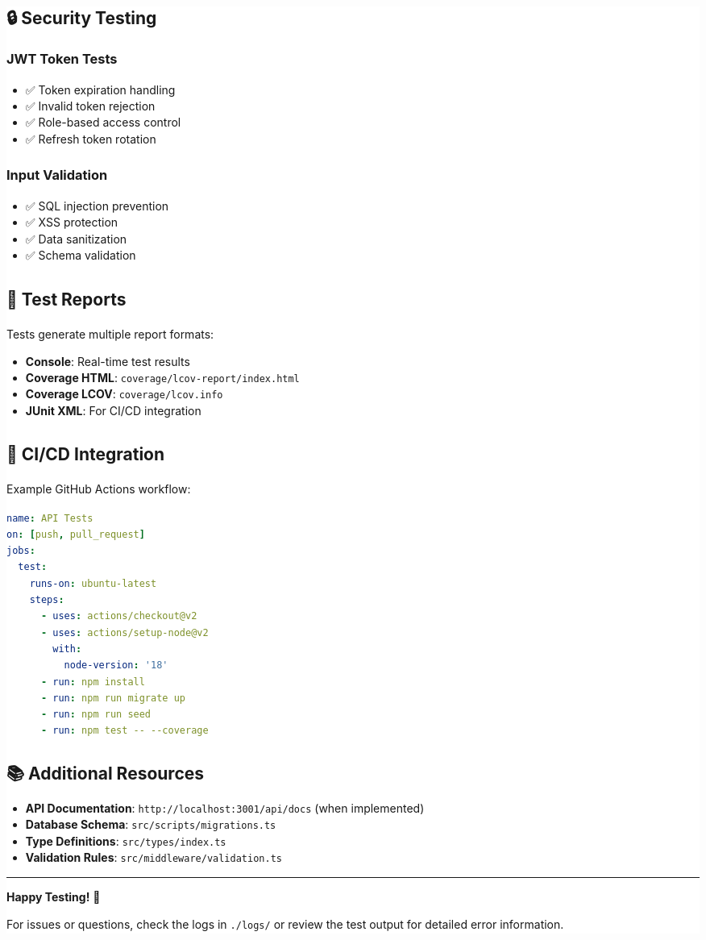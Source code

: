 ## 🔒 Security Testing

### JWT Token Tests
- ✅ Token expiration handling
- ✅ Invalid token rejection
- ✅ Role-based access control
- ✅ Refresh token rotation

### Input Validation
- ✅ SQL injection prevention
- ✅ XSS protection
- ✅ Data sanitization
- ✅ Schema validation

## 📝 Test Reports

Tests generate multiple report formats:
- **Console**: Real-time test results
- **Coverage HTML**: `coverage/lcov-report/index.html`
- **Coverage LCOV**: `coverage/lcov.info`
- **JUnit XML**: For CI/CD integration

## 🚀 CI/CD Integration

Example GitHub Actions workflow:
```yaml
name: API Tests
on: [push, pull_request]
jobs:
  test:
    runs-on: ubuntu-latest
    steps:
      - uses: actions/checkout@v2
      - uses: actions/setup-node@v2
        with:
          node-version: '18'
      - run: npm install
      - run: npm run migrate up
      - run: npm run seed
      - run: npm test -- --coverage
```

## 📚 Additional Resources

- **API Documentation**: `http://localhost:3001/api/docs` (when implemented)
- **Database Schema**: `src/scripts/migrations.ts`
- **Type Definitions**: `src/types/index.ts`
- **Validation Rules**: `src/middleware/validation.ts`

---

**Happy Testing!** 🎉

For issues or questions, check the logs in `./logs/` or review the test output for detailed error information.